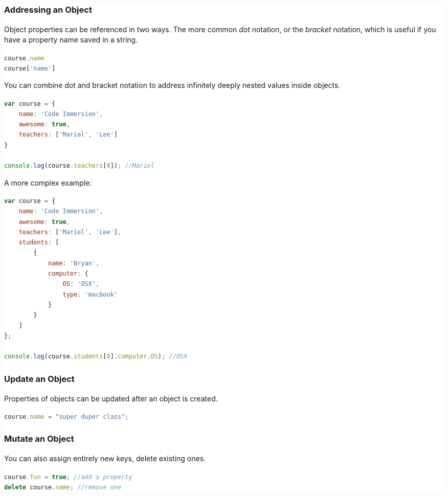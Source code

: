 ### Addressing an Object
Object properties can be referenced in two ways. The more common *dot* notation, or the *bracket* notation, which is useful if you have a property name saved in a string.

```javascript
course.name
course['name']
```

You can combine dot and bracket notation to address infinitely deeply nested values inside objects.

```javascript
var course = {
	name: 'Code Immersion',
	awesome: true,
	teachers: ['Mariel', 'Lee']
}

console.log(course.teachers[0]); //Mariel
```

A more complex example:

```javascript
var course = {
	name: 'Code Immersion',
	awesome: true,
	teachers: ['Mariel', 'Lee'],
	students: [
		{
			name: 'Bryan',
			computer: {
				OS: 'OSX',
				type: 'macbook'
			}
		}
	]
};

console.log(course.students[0].computer.OS); //OSX
```

### Update an Object
Properties of objects can be updated after an object is created.

```javascript
course.name = "super duper class";
```

### Mutate an Object

You can also assign entirely new keys, delete existing ones.

```javascript
course.fun = true; //add a property
delete course.name; //remove one
```
